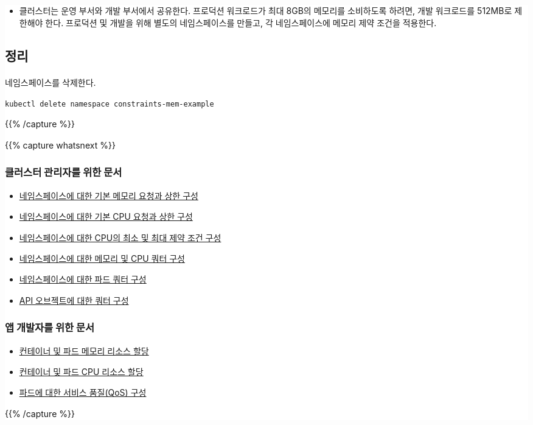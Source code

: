 * 클러스터는 운영 부서와 개발 부서에서 공유한다.
프로덕션 워크로드가 최대 8GB의 메모리를 소비하도록 하려면,
개발 워크로드를 512MB로 제한해야 한다. 프로덕션 및 개발을 위해
별도의 네임스페이스를 만들고, 각 네임스페이스에 메모리 제약 조건을 적용한다.

## 정리

네임스페이스를 삭제한다.

```shell
kubectl delete namespace constraints-mem-example
```

{{% /capture %}}

{{% capture whatsnext %}}

### 클러스터 관리자를 위한 문서

* [네임스페이스에 대한 기본 메모리 요청과 상한 구성](/ko/docs/tasks/administer-cluster/manage-resources/memory-default-namespace/)

* [네임스페이스에 대한 기본 CPU 요청과 상한 구성](/ko/docs/tasks/administer-cluster/manage-resources/cpu-default-namespace/)

* [네임스페이스에 대한 CPU의 최소 및 최대 제약 조건 구성](/ko/docs/tasks/administer-cluster/manage-resources/cpu-constraint-namespace/)

* [네임스페이스에 대한 메모리 및 CPU 쿼터 구성](/ko/docs/tasks/administer-cluster/manage-resources/quota-memory-cpu-namespace/)

* [네임스페이스에 대한 파드 쿼터 구성](/ko/docs/tasks/administer-cluster/manage-resources/quota-pod-namespace/)

* [API 오브젝트에 대한 쿼터 구성](/docs/tasks/administer-cluster/quota-api-object/)

### 앱 개발자를 위한 문서

* [컨테이너 및 파드 메모리 리소스 할당](/ko/docs/tasks/configure-pod-container/assign-memory-resource/)

* [컨테이너 및 파드 CPU 리소스 할당](/docs/tasks/configure-pod-container/assign-cpu-resource/)

* [파드에 대한 서비스 품질(QoS) 구성](/docs/tasks/configure-pod-container/quality-service-pod/)

{{% /capture %}}
